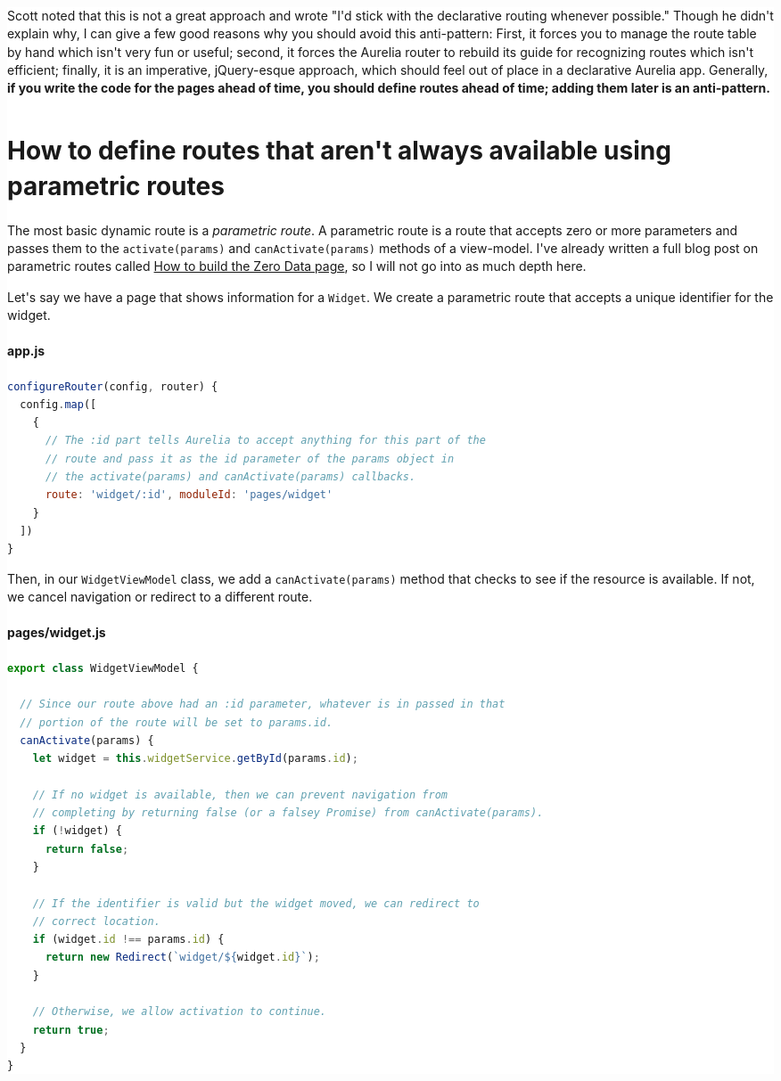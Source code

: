 Scott noted that this is not a great approach and wrote "I'd stick with the declarative routing whenever possible." Though he didn't explain why, I can give a few good reasons why you should avoid this anti-pattern: First, it forces you to manage the route table by hand which isn't very fun or useful; second, it forces the Aurelia router to rebuild its guide for recognizing routes which isn't efficient; finally, it is an imperative, jQuery-esque approach, which should feel out of place in a declarative Aurelia app. Generally, **if you write the code for the pages ahead of time, you should define routes ahead of time; adding them later is an anti-pattern.**

# How to define routes that aren't always available using parametric routes

The most basic dynamic route is a *parametric route*. A parametric route is a route that accepts zero or more parameters and passes them to the `activate(params)` and `canActivate(params)` methods of a view-model. I've already written a full blog post on parametric routes called [How to build the Zero Data page](/blog/optional-route-parameters/), so I will not go into as much depth here.

Let's say we have a page that shows information for a `Widget`. We create a parametric route that accepts a unique identifier for the widget.

#### app.js

```javascript
configureRouter(config, router) {
  config.map([
    {
      // The :id part tells Aurelia to accept anything for this part of the
      // route and pass it as the id parameter of the params object in
      // the activate(params) and canActivate(params) callbacks.
      route: 'widget/:id', moduleId: 'pages/widget'
    }
  ])
}
```

Then, in our `WidgetViewModel` class, we add a `canActivate(params)` method that checks to see if the resource is available. If not, we cancel navigation or redirect to a different route.

#### pages/widget.js

```javascript
export class WidgetViewModel {

  // Since our route above had an :id parameter, whatever is in passed in that
  // portion of the route will be set to params.id.
  canActivate(params) {
    let widget = this.widgetService.getById(params.id);

    // If no widget is available, then we can prevent navigation from
    // completing by returning false (or a falsey Promise) from canActivate(params).
    if (!widget) {
      return false;
    }

    // If the identifier is valid but the widget moved, we can redirect to
    // correct location.
    if (widget.id !== params.id) {
      return new Redirect(`widget/${widget.id}`);
    }

    // Otherwise, we allow activation to continue.
    return true;
  }
}
```
